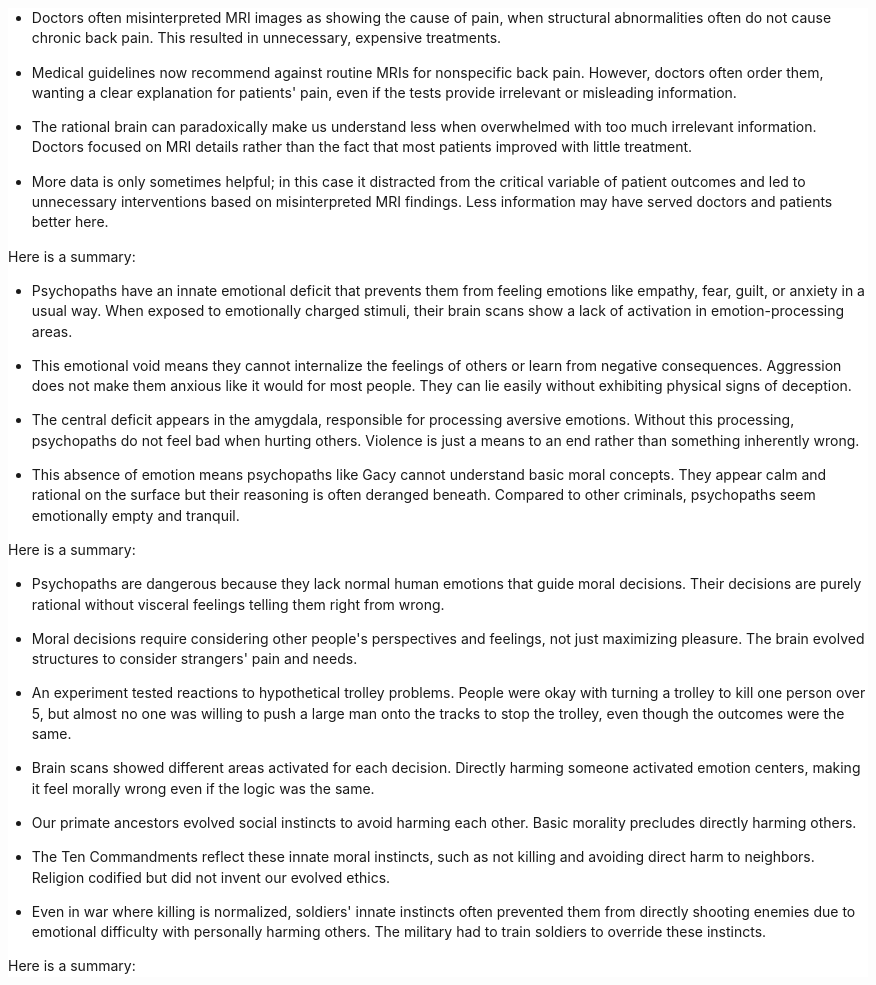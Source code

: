 - Doctors often misinterpreted MRI images as showing the cause of pain, when structural abnormalities often do not cause chronic back pain. This resulted in unnecessary, expensive treatments.

- Medical guidelines now recommend against routine MRIs for nonspecific back pain. However, doctors often order them, wanting a clear explanation for patients' pain, even if the tests provide irrelevant or misleading information. 

- The rational brain can paradoxically make us understand less when overwhelmed with too much irrelevant information. Doctors focused on MRI details rather than the fact that most patients improved with little treatment. 

- More data is only sometimes helpful; in this case it distracted from the critical variable of patient outcomes and led to unnecessary interventions based on misinterpreted MRI findings. Less information may have served doctors and patients better here.

 Here is a summary:

- Psychopaths have an innate emotional deficit that prevents them from feeling emotions like empathy, fear, guilt, or anxiety in a usual way. When exposed to emotionally charged stimuli, their brain scans show a lack of activation in emotion-processing areas. 

- This emotional void means they cannot internalize the feelings of others or learn from negative consequences. Aggression does not make them anxious like it would for most people. They can lie easily without exhibiting physical signs of deception.

- The central deficit appears in the amygdala, responsible for processing aversive emotions. Without this processing, psychopaths do not feel bad when hurting others. Violence is just a means to an end rather than something inherently wrong.

- This absence of emotion means psychopaths like Gacy cannot understand basic moral concepts. They appear calm and rational on the surface but their reasoning is often deranged beneath. Compared to other criminals, psychopaths seem emotionally empty and tranquil.

 Here is a summary:

- Psychopaths are dangerous because they lack normal human emotions that guide moral decisions. Their decisions are purely rational without visceral feelings telling them right from wrong. 

- Moral decisions require considering other people's perspectives and feelings, not just maximizing pleasure. The brain evolved structures to consider strangers' pain and needs.

- An experiment tested reactions to hypothetical trolley problems. People were okay with turning a trolley to kill one person over 5, but almost no one was willing to push a large man onto the tracks to stop the trolley, even though the outcomes were the same. 

- Brain scans showed different areas activated for each decision. Directly harming someone activated emotion centers, making it feel morally wrong even if the logic was the same. 

- Our primate ancestors evolved social instincts to avoid harming each other. Basic morality precludes directly harming others. 

- The Ten Commandments reflect these innate moral instincts, such as not killing and avoiding direct harm to neighbors. Religion codified but did not invent our evolved ethics. 

- Even in war where killing is normalized, soldiers' innate instincts often prevented them from directly shooting enemies due to emotional difficulty with personally harming others. The military had to train soldiers to override these instincts.

 Here is a summary:
